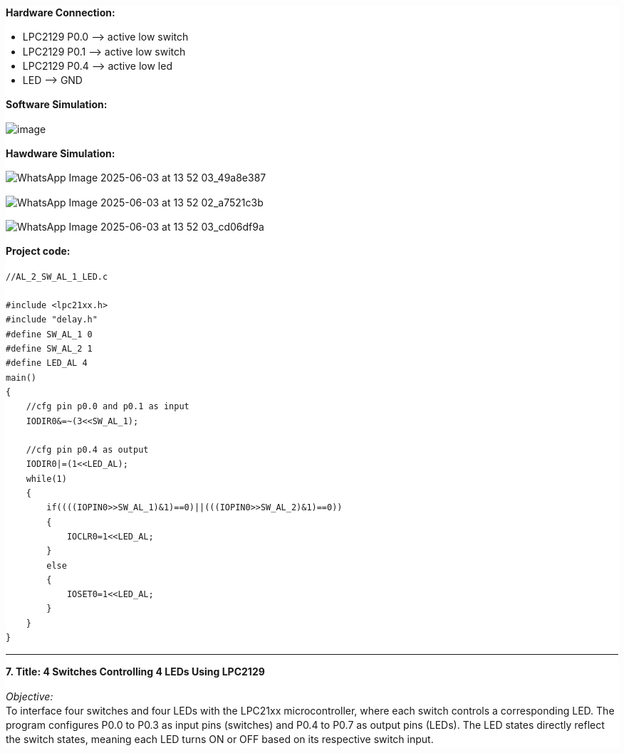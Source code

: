 __Hardware Connection:__
 - LPC2129 P0.0 --> active low switch
 - LPC2129 P0.1 --> active low switch
 - LPC2129 P0.4 --> active low led
 - LED --> GND

__Software Simulation:__

![image](https://github.com/user-attachments/assets/e7f2882b-73fa-4a2a-b74f-5e071916387c)

__Hawdware Simulation:__

![WhatsApp Image 2025-06-03 at 13 52 03_49a8e387](https://github.com/user-attachments/assets/29436c9a-a8d2-423d-9e90-ab2fa3bd9442)

![WhatsApp Image 2025-06-03 at 13 52 02_a7521c3b](https://github.com/user-attachments/assets/1a8628bf-84c1-448a-96ad-045901300d7d)

![WhatsApp Image 2025-06-03 at 13 52 03_cd06df9a](https://github.com/user-attachments/assets/89c0fca7-c4e3-4de2-9e77-067fd2449da6)


__Project code:__
```
//AL_2_SW_AL_1_LED.c

#include <lpc21xx.h>
#include "delay.h"
#define SW_AL_1 0
#define SW_AL_2 1
#define LED_AL 4
main()
{
	//cfg pin p0.0 and p0.1 as input 
	IODIR0&=~(3<<SW_AL_1);
	
	//cfg pin p0.4 as output 
	IODIR0|=(1<<LED_AL);
	while(1)
	{
		if((((IOPIN0>>SW_AL_1)&1)==0)||(((IOPIN0>>SW_AL_2)&1)==0))
		{
			IOCLR0=1<<LED_AL;
		}
		else
		{
			IOSET0=1<<LED_AL;
		}
	}
}
```

_______________________________________________________________________________________________________________________________________________________________________________________________
__7. Title: 4 Switches Controlling 4 LEDs Using LPC2129__

*Objective:*\
To interface four switches and four LEDs with the LPC21xx microcontroller, where each switch controls a corresponding LED. The program configures P0.0 to P0.3 as input pins (switches) and P0.4 to P0.7 as output pins (LEDs). The LED states directly reflect the switch states, meaning each LED turns ON or OFF based on its respective switch input.
